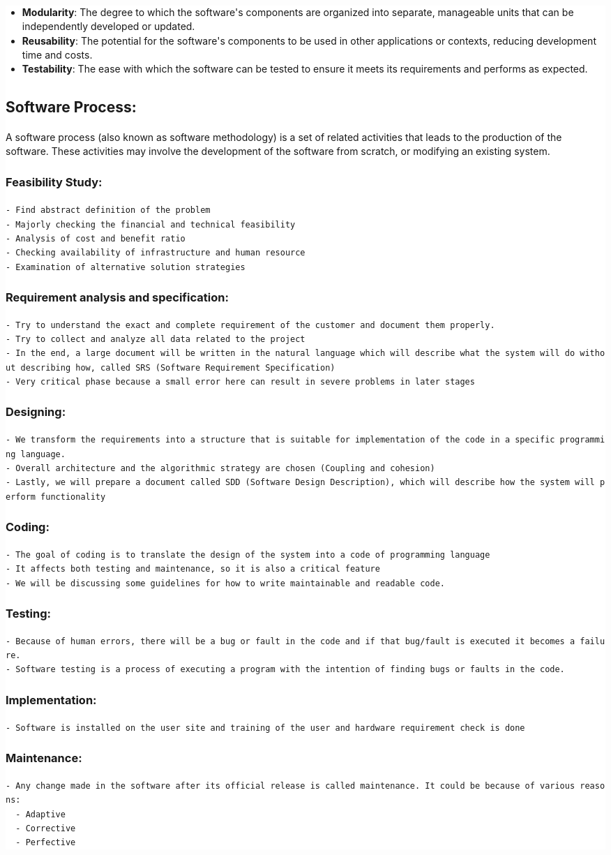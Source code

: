   - **Modularity**: The degree to which the software's components are organized into separate, manageable units that can be independently developed or updated.
  - **Reusability**: The potential for the software's components to be used in other applications or contexts, reducing development time and costs.
  - **Testability**: The ease with which the software can be tested to ensure it meets its requirements and performs as expected.

## **Software Process**:
  A software process (also known as software methodology) is a set of related activities that leads to the production of the software. These activities may involve the development of the software from scratch, or modifying an existing system.
  
  ### **Feasibility Study**:
    - Find abstract definition of the problem
    - Majorly checking the financial and technical feasibility
    - Analysis of cost and benefit ratio
    - Checking availability of infrastructure and human resource
    - Examination of alternative solution strategies

  ### **Requirement analysis and specification**:
    - Try to understand the exact and complete requirement of the customer and document them properly.
    - Try to collect and analyze all data related to the project
    - In the end, a large document will be written in the natural language which will describe what the system will do without describing how, called SRS (Software Requirement Specification)
    - Very critical phase because a small error here can result in severe problems in later stages

  ### **Designing**:
    - We transform the requirements into a structure that is suitable for implementation of the code in a specific programming language.
    - Overall architecture and the algorithmic strategy are chosen (Coupling and cohesion)
    - Lastly, we will prepare a document called SDD (Software Design Description), which will describe how the system will perform functionality

  ### **Coding**:
    - The goal of coding is to translate the design of the system into a code of programming language
    - It affects both testing and maintenance, so it is also a critical feature
    - We will be discussing some guidelines for how to write maintainable and readable code.

  ### **Testing**:
    - Because of human errors, there will be a bug or fault in the code and if that bug/fault is executed it becomes a failure.
    - Software testing is a process of executing a program with the intention of finding bugs or faults in the code.

  ### **Implementation**:
    - Software is installed on the user site and training of the user and hardware requirement check is done

  ### **Maintenance**:
    - Any change made in the software after its official release is called maintenance. It could be because of various reasons:
      - Adaptive
      - Corrective
      - Perfective
